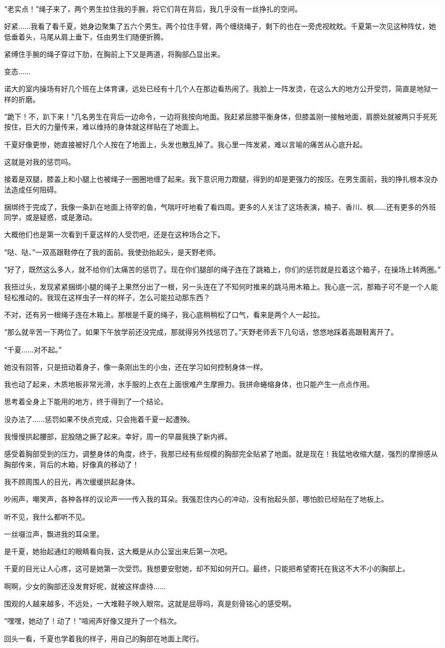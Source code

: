 “老实点！”绳子来了，两个男生拉住我的手腕，将它们背在背后，我几乎没有一丝挣扎的空间。

好紧……我看了看千夏，她身边聚集了五六个男生。两个拉住手臂，两个缠绕绳子，剩下的也在一旁虎视眈眈。千夏第一次见这种阵仗，她低垂着头，马尾从肩上垂下，任由男生们随便折腾。

紧缚住手腕的绳子穿过下肋，在胸前上下又是两道，将胸部凸显出来。

变态……

诺大的室内操场有好几个班在上体育课，远处已经有十几个人在那边看热闹了。我脸上一阵发烫，在这么大的地方公开受罚，简直是地狱一样的折磨。

“跪下！不，趴下来！”几名男生在背后一边命令，一边将我按向地面。我赶紧屈膝平衡身体，但膝盖刚一接触地面，肩膀处就被两只手死死按住，巨大的力量传来，难以维持的身体就这样贴在了地面上。

千夏好像更惨，她直接被好几个人按在了地面上，头发也散乱掉了。我心里一阵发紧，难以言喻的痛苦从心底升起。

这就是对我的惩罚吗。

接着是双腿，膝盖上和小腿上也被绳子一圈圈地缠了起来。我下意识用力蹬腿，得到的却是更强力的按压。在男生面前，我的挣扎根本没办法造成任何阻碍。

捆绑终于完成了，我像一条趴在地面上待宰的鱼，气喘吁吁地看了看四周。更多的人关注了这场表演，楠子、香川、枫……还有更多的外班同学，或是疑惑，或是激动。

大概他们也是第一次看到千夏这样的人受罚吧，还是在这种场合之下。

“哒、哒、”一双高跟鞋停在了我的面前。我使劲抬起头，是天野老师。

“好了，既然这么多人，就不给你们太痛苦的惩罚了。现在你们腿部的绳子连在了跳箱上，你们的惩罚就是拉着这个箱子，在操场上转两圈。”

我扭过头，发现紧紧捆绑小腿的绳子上果然分出了一根，另一头连在了不知何时推来的跳马用木箱上。我心底一沉，那箱子可不是一个人能轻松推动的。我现在这样虫子一样的样子，怎么可能拉动那东西？

不对，还有另一根绳子连在木箱上。那根是千夏的绳子，我心底稍稍松了口气，看来是两个人一起拉。

“那么就辛苦一下两位了。如果下午放学前还没完成，那就得另外找惩罚了。”天野老师丢下几句话，悠悠地踩着高跟鞋离开了。

“千夏……对不起。”

她没有回答，只是扭动着身子，像一条刚出生的小虫，还在学习如何控制身体一样。

我也动了起来，木质地板非常光滑，水手服的上衣在上面很难产生摩擦力。我拼命蜷缩身体，也只能产生一点点作用。

思考着全身上下能用的地方，终于得到了一个结论。

没办法了……惩罚如果不快点完成，只会拖着千夏一起遭殃。

我慢慢拱起腰部，屁股随之撅了起来。幸好，周一的早晨我换了新内裤。

感受着胸部受到的压力，调整身体的角度，终于，我那已经有些规模的胸部完全贴紧了地面。就是现在！我猛地收缩大腿，强烈的摩擦感从胸部传来，背后的木箱，好像真的移动了！

我不顾周围人的目光，再次缓缓拱起身体。

吵闹声，嘲笑声，各种各样的议论声一一传入我的耳朵。我强忍住内心的冲动，没有抬起头部，哪怕脸已经贴在了地板上。

听不见，我什么都听不见。

一丝啜泣声，飘进我的耳朵里。

是千夏，她抬起通红的眼睛看向我，这大概是从办公室出来后第一次吧。

千夏的目光让人心疼，这可是她第一次受罚。我想要安慰她，却不知如何开口。最终，只能把希望寄托在我这不大不小的胸部上。

啊啊，少女的胸部还没发育好呢，就被这样虐待……

围观的人越来越多，不远处，一大堆鞋子映入眼帘。这就是屈辱吗，真是刻骨铭心的感受啊。

“嘿嘿，她动了！动了！”喧闹声好像又提升了一个档次。

回头一看，千夏也学着我的样子，用自己的胸部在地面上爬行。
